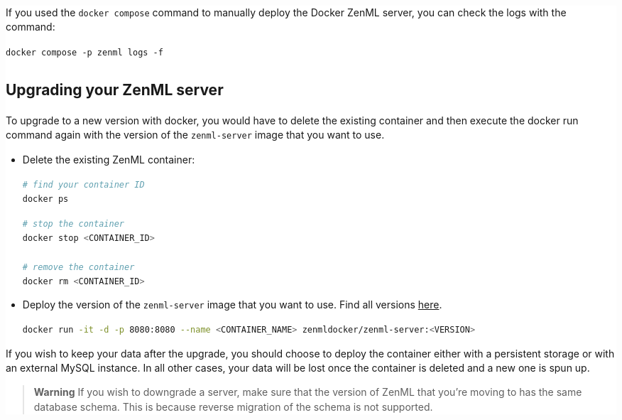 If you used the `docker compose` command to manually deploy the Docker ZenML
server, you can check the logs with the command:

```shell
docker compose -p zenml logs -f
```

## Upgrading your ZenML server

To upgrade to a new version with docker, you would have to delete the existing container and then execute the docker run command again with the version of the `zenml-server` image that you want to use.

- Delete the existing ZenML container:
    
  ```bash
  # find your container ID
  docker ps
  ```
  
  ```bash
  # stop the container
  docker stop <CONTAINER_ID>
  
  # remove the container
  docker rm <CONTAINER_ID>
  ```
    
- Deploy the version of the `zenml-server` image that you want to use. Find all versions [here](https://hub.docker.com/r/zenmldocker/zenml-server/tags).

  ```bash
  docker run -it -d -p 8080:8080 --name <CONTAINER_NAME> zenmldocker/zenml-server:<VERSION>
  ```

If you wish to keep your data after the upgrade, you should choose to deploy the container either with a persistent storage or with an external MySQL instance. In all other cases, your data will be lost once the container is deleted and a new one is spun up.

>**Warning**
> If you wish to downgrade a server, make sure that the version of ZenML that you’re moving to has the same database schema. This is because reverse migration of the schema is not supported.